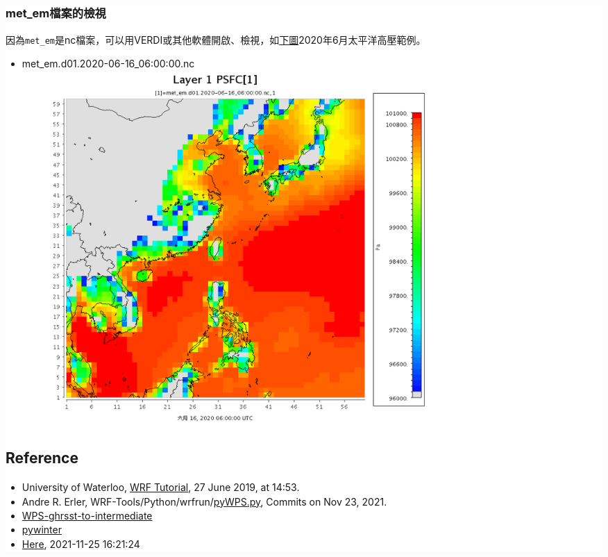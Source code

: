 ### met_em檔案的檢視
因為`met_em`是nc檔案，可以用VERDI或其他軟體開啟、檢視，如[下圖](https://github.com/sinotec2/Focus-on-Air-Quality/blob/main/assets/images/a.png)2020年6月太平洋高壓範例。
- met_em.d01.2020-06-16_06:00:00.nc
![met_em.d01.2020-06-16_06:00:00.nc](https://github.com/sinotec2/Focus-on-Air-Quality/raw/main/assets/images/a.png)


## Reference
- University of Waterloo, [WRF Tutorial](https://wiki.math.uwaterloo.ca/fluidswiki/index.php?title=WRF_Tutorial),  27 June 2019, at 14:53.
- Andre R. Erler, WRF-Tools/Python/wrfrun/[pyWPS.py](https://github.com/aerler/WRF-Tools/blob/master/Python/wrfrun/pyWPS.py), Commits on Nov 23, 2021.
- [WPS-ghrsst-to-intermediate](https://github.com/bbrashers/WPS-ghrsst-to-intermediate)
- [pywinter](https://pywinter.readthedocs.io/en/latest)
- [Here](https://sinotec2.github.io/jdt/doc/SST.md), 2021-11-25 16:21:24

